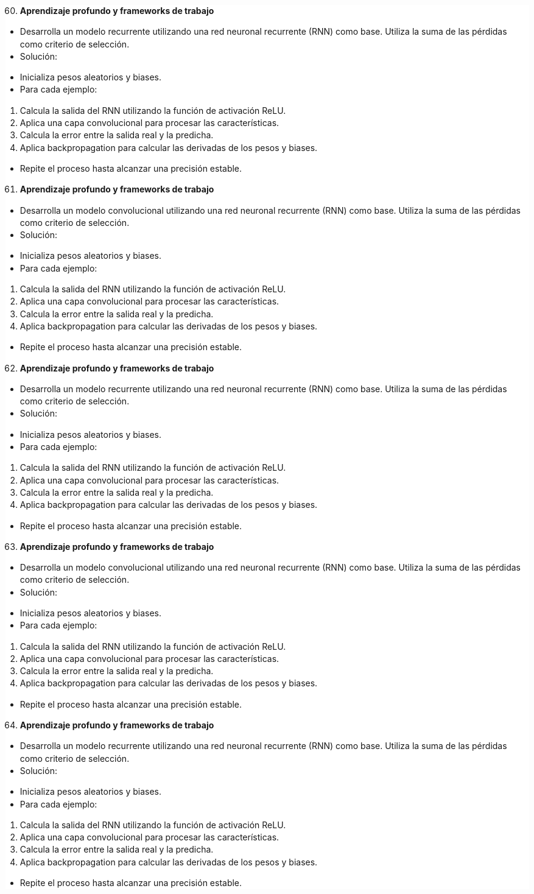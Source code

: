 60. **Aprendizaje profundo y frameworks de trabajo**
 * Desarrolla un modelo recurrente utilizando una red neuronal recurrente (RNN) como base. Utiliza la suma de las pérdidas como criterio de selección.
 * Solución:
 - Inicializa pesos aleatorios y biases.
 - Para cada ejemplo:
 1. Calcula la salida del RNN utilizando la función de activación ReLU.
 2. Aplica una capa convolucional para procesar las características.
 3. Calcula la error entre la salida real y la predicha.
 4. Aplica backpropagation para calcular las derivadas de los pesos y biases.
 - Repite el proceso hasta alcanzar una precisión estable.

61. **Aprendizaje profundo y frameworks de trabajo**
 * Desarrolla un modelo convolucional utilizando una red neuronal recurrente (RNN) como base. Utiliza la suma de las pérdidas como criterio de selección.
 * Solución:
 - Inicializa pesos aleatorios y biases.
 - Para cada ejemplo:
 1. Calcula la salida del RNN utilizando la función de activación ReLU.
 2. Aplica una capa convolucional para procesar las características.
 3. Calcula la error entre la salida real y la predicha.
 4. Aplica backpropagation para calcular las derivadas de los pesos y biases.
 - Repite el proceso hasta alcanzar una precisión estable.

62. **Aprendizaje profundo y frameworks de trabajo**
 * Desarrolla un modelo recurrente utilizando una red neuronal recurrente (RNN) como base. Utiliza la suma de las pérdidas como criterio de selección.
 * Solución:
 - Inicializa pesos aleatorios y biases.
 - Para cada ejemplo:
 1. Calcula la salida del RNN utilizando la función de activación ReLU.
 2. Aplica una capa convolucional para procesar las características.
 3. Calcula la error entre la salida real y la predicha.
 4. Aplica backpropagation para calcular las derivadas de los pesos y biases.
 - Repite el proceso hasta alcanzar una precisión estable.

63. **Aprendizaje profundo y frameworks de trabajo**
 * Desarrolla un modelo convolucional utilizando una red neuronal recurrente (RNN) como base. Utiliza la suma de las pérdidas como criterio de selección.
 * Solución:
 - Inicializa pesos aleatorios y biases.
 - Para cada ejemplo:
 1. Calcula la salida del RNN utilizando la función de activación ReLU.
 2. Aplica una capa convolucional para procesar las características.
 3. Calcula la error entre la salida real y la predicha.
 4. Aplica backpropagation para calcular las derivadas de los pesos y biases.
 - Repite el proceso hasta alcanzar una precisión estable.

64. **Aprendizaje profundo y frameworks de trabajo**
 * Desarrolla un modelo recurrente utilizando una red neuronal recurrente (RNN) como base. Utiliza la suma de las pérdidas como criterio de selección.
 * Solución:
 - Inicializa pesos aleatorios y biases.
 - Para cada ejemplo:
 1. Calcula la salida del RNN utilizando la función de activación ReLU.
 2. Aplica una capa convolucional para procesar las características.
 3. Calcula la error entre la salida real y la predicha.
 4. Aplica backpropagation para calcular las derivadas de los pesos y biases.
 - Repite el proceso hasta alcanzar una precisión estable.
